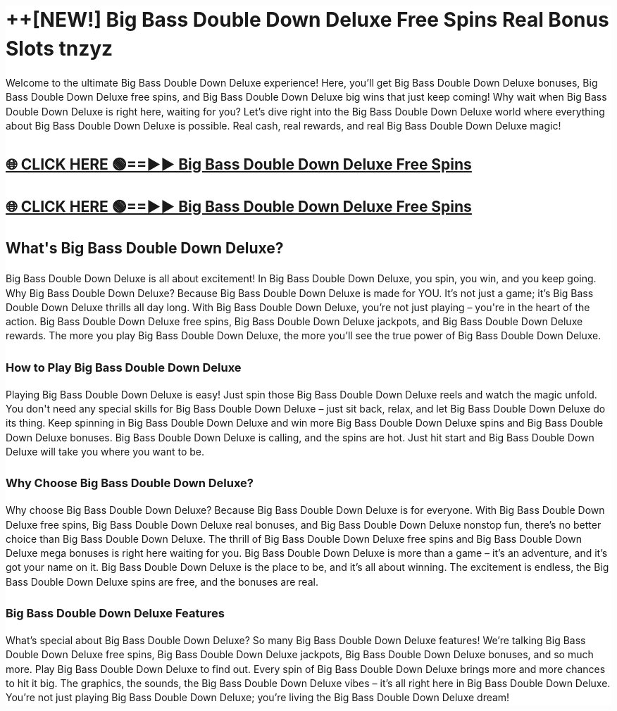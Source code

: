 # ++[NEW!] Big Bass Double Down Deluxe Free Spins Real Bonus Slots tnzyz

Welcome to the ultimate Big Bass Double Down Deluxe experience! Here, you’ll get Big Bass Double Down Deluxe bonuses, Big Bass Double Down Deluxe free spins, and Big Bass Double Down Deluxe big wins that just keep coming! Why wait when Big Bass Double Down Deluxe is right here, waiting for you? Let’s dive right into the Big Bass Double Down Deluxe world where everything about Big Bass Double Down Deluxe is possible. Real cash, real rewards, and real Big Bass Double Down Deluxe magic!


## [🌐 CLICK HERE 🟢==►► Big Bass Double Down Deluxe Free Spins ](https://xwager.xyz/)

## [🌐 CLICK HERE 🟢==►► Big Bass Double Down Deluxe Free Spins ](https://xwager.xyz/)


## What's Big Bass Double Down Deluxe?

Big Bass Double Down Deluxe is all about excitement! In Big Bass Double Down Deluxe, you spin, you win, and you keep going. Why Big Bass Double Down Deluxe? Because Big Bass Double Down Deluxe is made for YOU. It’s not just a game; it’s Big Bass Double Down Deluxe thrills all day long. With Big Bass Double Down Deluxe, you’re not just playing – you're in the heart of the action. Big Bass Double Down Deluxe free spins, Big Bass Double Down Deluxe jackpots, and Big Bass Double Down Deluxe rewards. The more you play Big Bass Double Down Deluxe, the more you’ll see the true power of Big Bass Double Down Deluxe.

### How to Play Big Bass Double Down Deluxe

Playing Big Bass Double Down Deluxe is easy! Just spin those Big Bass Double Down Deluxe reels and watch the magic unfold. You don't need any special skills for Big Bass Double Down Deluxe – just sit back, relax, and let Big Bass Double Down Deluxe do its thing. Keep spinning in Big Bass Double Down Deluxe and win more Big Bass Double Down Deluxe spins and Big Bass Double Down Deluxe bonuses. Big Bass Double Down Deluxe is calling, and the spins are hot. Just hit start and Big Bass Double Down Deluxe will take you where you want to be.

### Why Choose Big Bass Double Down Deluxe?

Why choose Big Bass Double Down Deluxe? Because Big Bass Double Down Deluxe is for everyone. With Big Bass Double Down Deluxe free spins, Big Bass Double Down Deluxe real bonuses, and Big Bass Double Down Deluxe nonstop fun, there’s no better choice than Big Bass Double Down Deluxe. The thrill of Big Bass Double Down Deluxe free spins and Big Bass Double Down Deluxe mega bonuses is right here waiting for you. Big Bass Double Down Deluxe is more than a game – it’s an adventure, and it’s got your name on it. Big Bass Double Down Deluxe is the place to be, and it’s all about winning. The excitement is endless, the Big Bass Double Down Deluxe spins are free, and the bonuses are real.

### Big Bass Double Down Deluxe Features

What’s special about Big Bass Double Down Deluxe? So many Big Bass Double Down Deluxe features! We’re talking Big Bass Double Down Deluxe free spins, Big Bass Double Down Deluxe jackpots, Big Bass Double Down Deluxe bonuses, and so much more. Play Big Bass Double Down Deluxe to find out. Every spin of Big Bass Double Down Deluxe brings more and more chances to hit it big. The graphics, the sounds, the Big Bass Double Down Deluxe vibes – it’s all right here in Big Bass Double Down Deluxe. You’re not just playing Big Bass Double Down Deluxe; you’re living the Big Bass Double Down Deluxe dream!
